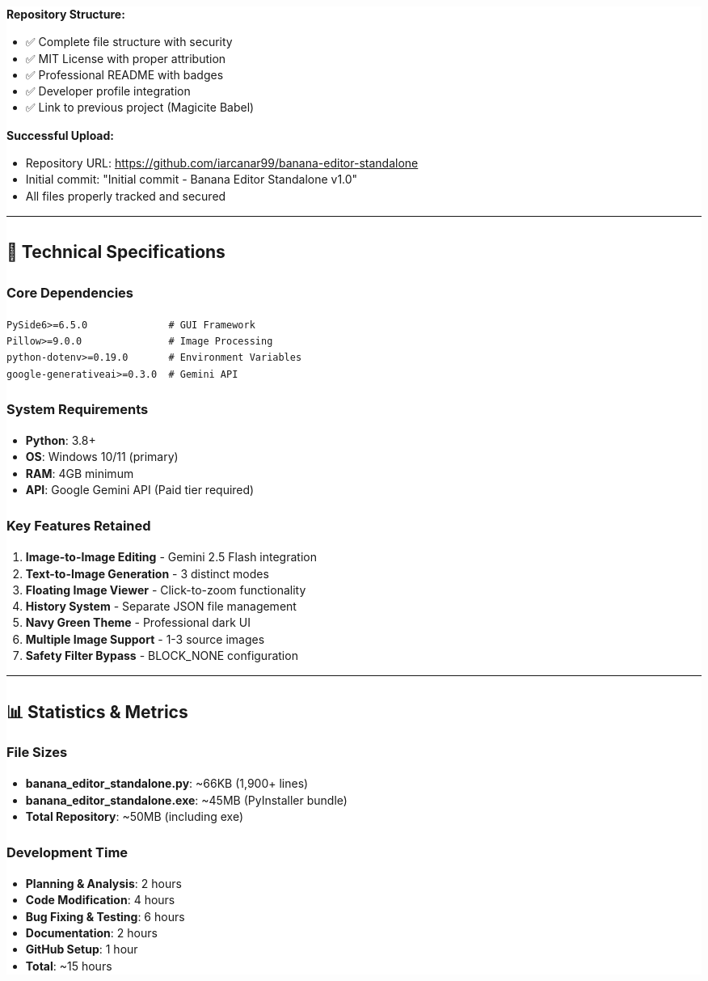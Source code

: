 **Repository Structure:**
- ✅ Complete file structure with security
- ✅ MIT License with proper attribution
- ✅ Professional README with badges
- ✅ Developer profile integration
- ✅ Link to previous project (Magicite Babel)

**Successful Upload:**
- Repository URL: https://github.com/iarcanar99/banana-editor-standalone
- Initial commit: "Initial commit - Banana Editor Standalone v1.0"
- All files properly tracked and secured

---

## 🔑 Technical Specifications

### Core Dependencies
```txt
PySide6>=6.5.0              # GUI Framework
Pillow>=9.0.0               # Image Processing  
python-dotenv>=0.19.0       # Environment Variables
google-generativeai>=0.3.0  # Gemini API
```

### System Requirements
- **Python**: 3.8+
- **OS**: Windows 10/11 (primary)
- **RAM**: 4GB minimum
- **API**: Google Gemini API (Paid tier required)

### Key Features Retained
1. **Image-to-Image Editing** - Gemini 2.5 Flash integration
2. **Text-to-Image Generation** - 3 distinct modes
3. **Floating Image Viewer** - Click-to-zoom functionality
4. **History System** - Separate JSON file management
5. **Navy Green Theme** - Professional dark UI
6. **Multiple Image Support** - 1-3 source images
7. **Safety Filter Bypass** - BLOCK_NONE configuration

---

## 📊 Statistics & Metrics

### File Sizes
- **banana_editor_standalone.py**: ~66KB (1,900+ lines)
- **banana_editor_standalone.exe**: ~45MB (PyInstaller bundle)
- **Total Repository**: ~50MB (including exe)

### Development Time
- **Planning & Analysis**: 2 hours
- **Code Modification**: 4 hours  
- **Bug Fixing & Testing**: 6 hours
- **Documentation**: 2 hours
- **GitHub Setup**: 1 hour
- **Total**: ~15 hours
